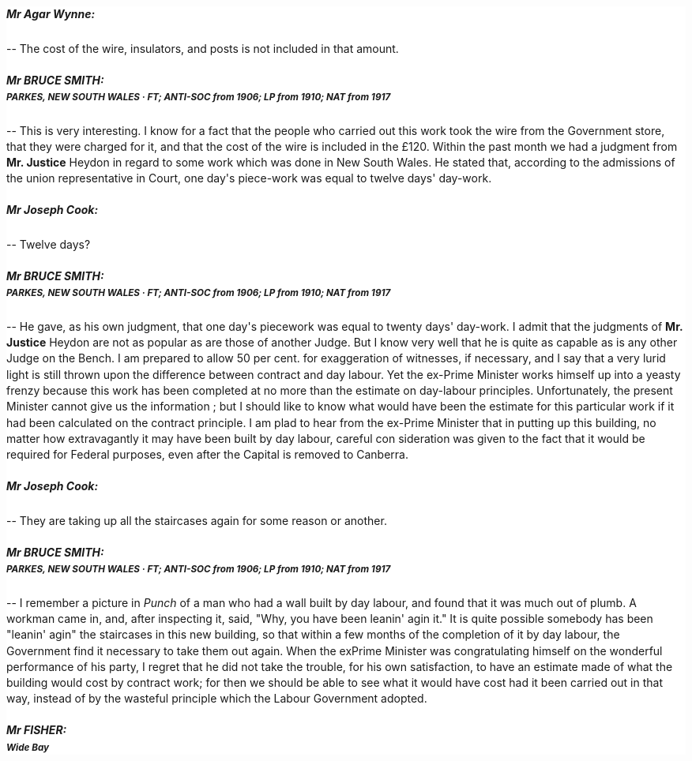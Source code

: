 ##### Mr Agar Wynne:

-- The cost of the wire, insulators, and posts is not included in that amount. 

##### Mr BRUCE SMITH:<br><small class="text-muted">PARKES, NEW SOUTH WALES &middot; FT; ANTI-SOC from 1906; LP from 1910; NAT from 1917</small>

-- This is very interesting. I know for a fact that the people who carried out this work took the wire from the Government store, that they were charged for it, and that the cost of the wire is included in the £120. Within the past month we had a judgment from  **Mr. Justice**  Heydon in regard to some work which was done in New South Wales. He stated that, according to the admissions of the union representative in Court, one day's piece-work was equal to twelve days' day-work. 

##### Mr Joseph Cook:

-- Twelve days? 

##### Mr BRUCE SMITH:<br><small class="text-muted">PARKES, NEW SOUTH WALES &middot; FT; ANTI-SOC from 1906; LP from 1910; NAT from 1917</small>

-- He gave, as his own judgment, that one day's piecework was equal to twenty days' day-work. I admit that the judgments of  **Mr. Justice**  Heydon are not as popular as are those of another Judge. But I know very well that he is quite as capable as is any other Judge on the Bench. I am prepared to allow 50 per cent. for exaggeration of witnesses, if necessary, and I say that a very lurid light is still thrown upon the difference between contract and day labour. Yet the ex-Prime Minister works himself up into a yeasty frenzy because this work has been completed at no more than the estimate on day-labour principles. Unfortunately, the present Minister cannot give us the information ; but I should like to know what would have been the estimate for this particular work if it had been calculated on the contract principle. I am plad to hear from the ex-Prime Minister that in putting up this building, no matter how extravagantly it may have been built by day labour, careful con sideration was given to the fact that it would be required for Federal purposes, even after the Capital is removed to Canberra. 

##### Mr Joseph Cook:

-- They are taking up all the staircases again for some reason or another. 

##### Mr BRUCE SMITH:<br><small class="text-muted">PARKES, NEW SOUTH WALES &middot; FT; ANTI-SOC from 1906; LP from 1910; NAT from 1917</small>

-- I remember a picture in  *Punch*  of a man who had a wall built by day labour, and found that it was much out of plumb. A workman came in, and, after inspecting it, said, "Why, you have been leanin' agin it." It is quite possible somebody has been "leanin' agin" the staircases in this new building, so that within a few months of the completion of it by day labour, the Government find it necessary to take them out again. When the exPrime Minister was congratulating himself on the wonderful performance of his party, I regret that he did not take the trouble, for his own satisfaction, to have an estimate made of what the building would cost by contract work; for then we should be able to see what it would have cost had it been carried out in that way, instead of by the wasteful principle which the Labour Government adopted. 

##### Mr FISHER:<br><small class="text-muted">Wide Bay</small>
